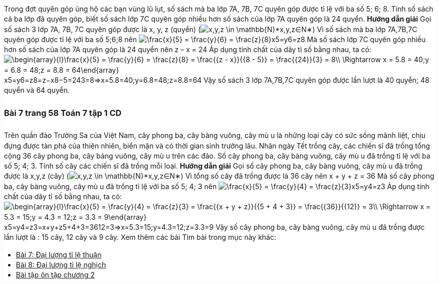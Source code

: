 Trong đợt quyên góp ủng hộ các bạn vùng lũ lụt, số sách mà ba lớp 7A, 7B, 7C quyên góp được tỉ lệ với ba số 5; 6; 8. Tính số sách cả ba lớp đã quyên góp, biết số sách lớp 7C quyên góp nhiều hơn số sách của lớp 7A quyên góp là 24 quyển.
**Hướng dẫn giải**
Gọi số sách 3 lớp 7A, 7B, 7C quyên góp được là x, y, z \(quyển\) \(![x,y,z \\in \\mathbb{N}*](https://i.vdoc.vn/data/image/blank.png)x,y,z∈N∗\)
Vì số sách mà ba lớp 7A,7B,7C quyên góp được tỉ lệ với ba số 5;6;8 nên ![\\frac{x}{5} = \\frac{y}{6} = \\frac{z}{8}](https://i.vdoc.vn/data/image/blank.png)x5=y6=z8
Mà số sách lớp 7C quyên góp nhiều hơn số sách của lớp 7A quyên góp là 24 quyển nên z – x = 24
Áp dụng tính chất của dãy tỉ số bằng nhau, ta có:
![\\begin{array}{l}\\frac{x}{5} = \\frac{y}{6} = \\frac{z}{8} = \\frac{{z - x}}{{8 - 5}} = \\frac{{24}}{3} = 8\\\\ \\Rightarrow x = 5.8 = 40;y = 6.8 = 48;z = 8.8 = 64\\end{array}](https://i.vdoc.vn/data/image/blank.png)x5=y6=z8=z−x8−5=243=8⇒x=5.8=40;y=6.8=48;z=8.8=64
Vậy số sách 3 lớp 7A,7B,7C quyên góp được lần lượt là 40 quyển; 48 quyển và 64 quyển.
### Bài 7 trang 58 Toán 7 tập 1 CD
### 
Trên quần đảo Trường Sa của Việt Nam, cây phong ba, cây bàng vuông, cây mù u là những loại cây có sức sống mãnh liệt, chịu đựng được tàn phá của thiên nhiên, biển mặn và có thời gian sinh trưởng lâu. Nhân ngày Tết trồng cây, các chiến sĩ đã trồng tổng cộng 36 cây phong ba, cây bàng vuông, cây mù u trên các đảo. Số cây phong ba, cây bàng vuông, cây mù u đã trồng tỉ lệ với ba số 5; 4; 3. Tính số cây các chiến sĩ đã trồng mỗi loại.
**Hướng dẫn giải**
Gọi số cây phong ba, cây bàng vuông, cây mù u đã trồng được là x,y,z \(cây\) \(![x,y,z \\in \\mathbb{N}*](https://i.vdoc.vn/data/image/blank.png)x,y,z∈N∗\)
Vì tổng số cây đã trồng được là 36 cây nên x + y + z = 36
Mà số cây phong ba, cây bàng vuông, cây mù u đã trồng tỉ lệ với ba số 5; 4; 3 nên ![\\frac{x}{5} = \\frac{y}{4} = \\frac{z}{3}](https://i.vdoc.vn/data/image/blank.png)x5=y4=z3
Áp dụng tính chất của dãy tỉ số bằng nhau, ta có:
![\\begin{array}{l}\\frac{x}{5} = \\frac{y}{4} = \\frac{z}{3} = \\frac{{x + y + z}}{{5 + 4 + 3}} = \\frac{{36}}{{12}} = 3\\\\ \\Rightarrow x = 5.3 = 15;y = 4.3 = 12;z = 3.3 = 9\\end{array}](https://i.vdoc.vn/data/image/blank.png)x5=y4=z3=x+y+z5+4+3=3612=3⇒x=5.3=15;y=4.3=12;z=3.3=9
Vậy số cây phong ba, cây bàng vuông, cây mù u đã trồng được lần lượt là : 15 cây, 12 cây và 9 cây.
Xem thêm các bài Tìm bài trong mục này khác:
  * [Bài 7: Đại lượng tỉ lệ thuận](</toan-7-bai-7-dai-luong-ti-le-thuan-271315>)
  * [Bài 8: Đại lượng tỉ lệ nghịch](</toan-7-bai-8-dai-luong-ti-le-nghich-271405>)
  * [Bài tập ôn tập chương 2](</toan-7-bai-tap-on-tap-chuong-2-271409>)

